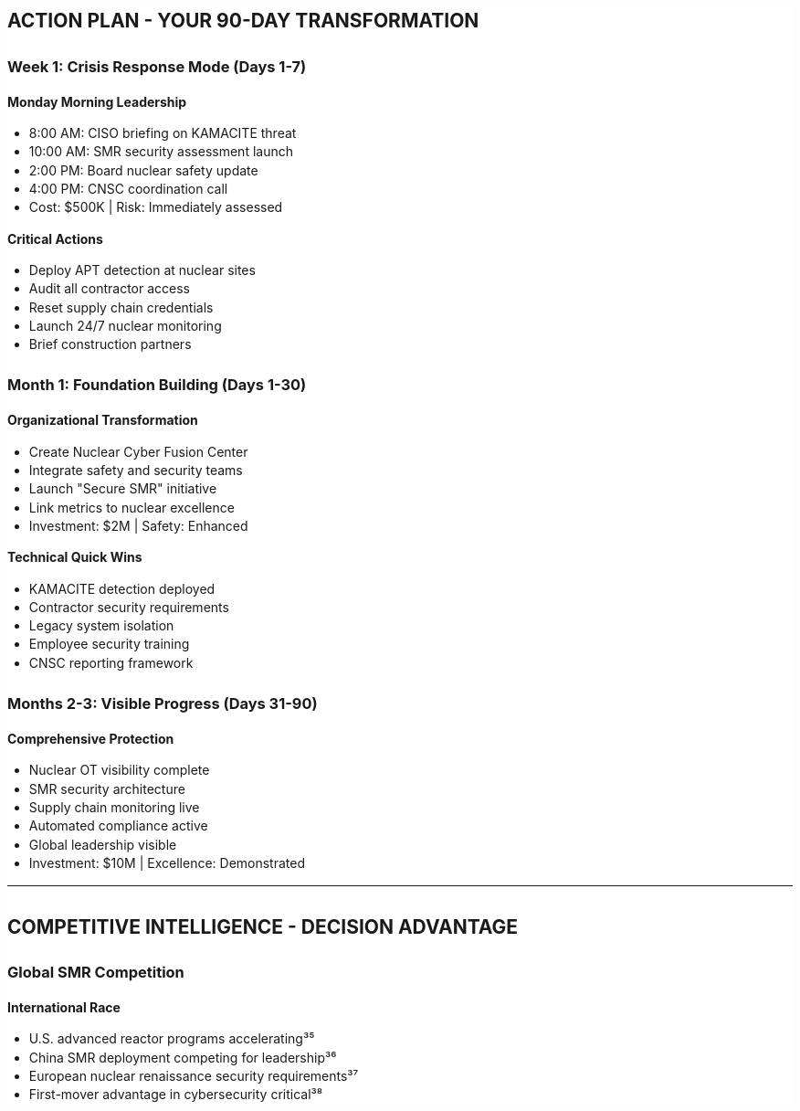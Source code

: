 ## ACTION PLAN - YOUR 90-DAY TRANSFORMATION

### Week 1: Crisis Response Mode (Days 1-7)

**Monday Morning Leadership**
- 8:00 AM: CISO briefing on KAMACITE threat
- 10:00 AM: SMR security assessment launch
- 2:00 PM: Board nuclear safety update
- 4:00 PM: CNSC coordination call
- Cost: $500K | Risk: Immediately assessed

**Critical Actions**
- Deploy APT detection at nuclear sites
- Audit all contractor access
- Reset supply chain credentials
- Launch 24/7 nuclear monitoring
- Brief construction partners

### Month 1: Foundation Building (Days 1-30)

**Organizational Transformation**
- Create Nuclear Cyber Fusion Center
- Integrate safety and security teams
- Launch "Secure SMR" initiative
- Link metrics to nuclear excellence
- Investment: $2M | Safety: Enhanced

**Technical Quick Wins**
- KAMACITE detection deployed
- Contractor security requirements
- Legacy system isolation
- Employee security training
- CNSC reporting framework

### Months 2-3: Visible Progress (Days 31-90)

**Comprehensive Protection**
- Nuclear OT visibility complete
- SMR security architecture
- Supply chain monitoring live
- Automated compliance active
- Global leadership visible
- Investment: $10M | Excellence: Demonstrated

---

## COMPETITIVE INTELLIGENCE - DECISION ADVANTAGE

### Global SMR Competition

**International Race**
- U.S. advanced reactor programs accelerating³⁵
- China SMR deployment competing for leadership³⁶
- European nuclear renaissance security requirements³⁷
- First-mover advantage in cybersecurity critical³⁸
